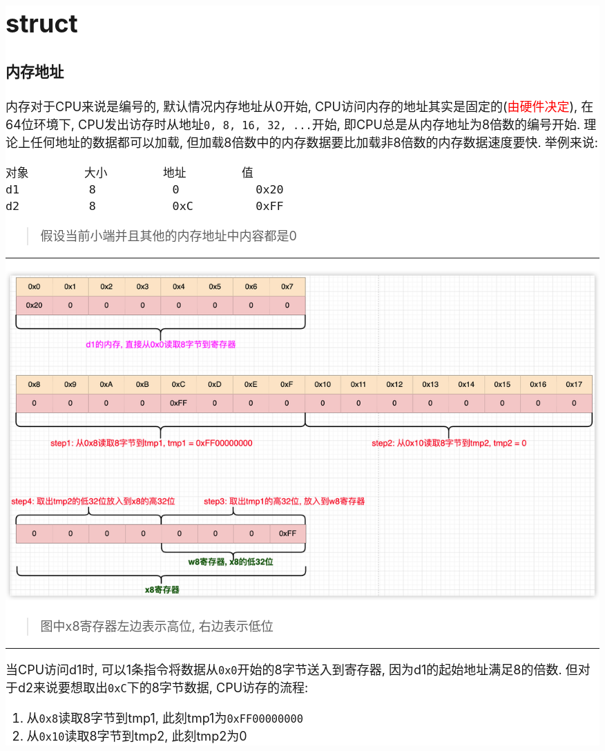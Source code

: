<font size = 4>

# struct
### 内存地址
内存对于CPU来说是编号的, 默认情况内存地址从0开始, CPU访问内存的地址其实是固定的(<font color = red>由硬件决定</font>), 在64位环境下, CPU发出访存时从地址`0, 8, 16, 32, ...`开始, 即CPU总是从内存地址为8倍数的编号开始. 理论上任何地址的数据都可以加载, 但加载8倍数中的内存数据要比加载非8倍数的内存数据速度要快. 举例来说:

```txt
对象        大小        地址        值
d1          8           0           0x20
d2          8           0xC         0xFF

```
> 假设当前小端并且其他的内存地址中内容都是0

---

![](.image/006.png)


> 图中x8寄存器左边表示高位, 右边表示低位

---

当CPU访问d1时, 可以1条指令将数据从`0x0`开始的8字节送入到寄存器, 因为d1的起始地址满足8的倍数. 但对于d2来说要想取出`0xC`下的8字节数据, CPU访存的流程:
1. 从`0x8`读取8字节到tmp1, 此刻tmp1为`0xFF00000000`
2. 从`0x10`读取8字节到tmp2, 此刻tmp2为0
